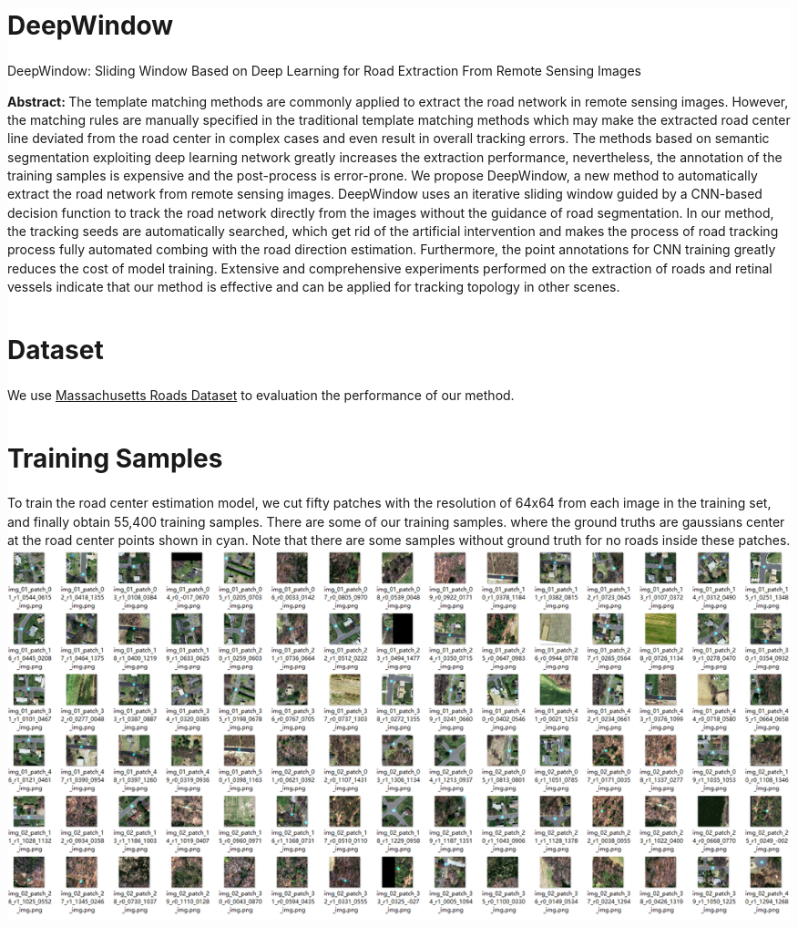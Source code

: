 # DeepWindow
DeepWindow: Sliding Window Based on Deep Learning for Road Extraction From Remote Sensing Images
<p>
  <b>Abstract: </b>
The template matching methods are commonly applied to extract the road network in remote sensing images. However, the matching rules are manually specified in the traditional template matching methods which may make the extracted road center line deviated from the road center in complex cases and even result in overall tracking errors. The methods based on semantic segmentation exploiting deep learning network greatly increases the extraction performance, nevertheless, the annotation of the training samples is expensive and the post-process is error-prone. We propose DeepWindow, a new method to automatically extract the road network from remote sensing images. DeepWindow uses an iterative sliding window guided by a CNN-based decision function to track the road network directly from the images without the guidance of road segmentation. In our method, the tracking seeds are automatically searched, which get rid of the artificial intervention and makes the process of road tracking process fully automated combing with the road direction estimation. Furthermore, the point annotations for CNN training greatly reduces the cost of model training. Extensive and comprehensive experiments performed on the extraction of roads and retinal vessels indicate that our method is effective and can be applied for tracking topology in other scenes.
  </p>

# Dataset
We use <a href='http://www.cs.toronto.edu/~vmnih/data/'>Massachusetts Roads Dataset</a> to evaluation the performance of our method. 

# Training Samples
To train the road center estimation model, we cut fifty patches with the resolution of 64ⅹ64 from each image in the training set, and finally obtain 55,400 training samples. There are some of our training samples. where the ground truths are gaussians center at the road center points shown in cyan. Note that there are some samples without ground truth for no roads inside these patches.
<img src='resources/trainingsamples.png?raw=true' width='100%'/>
